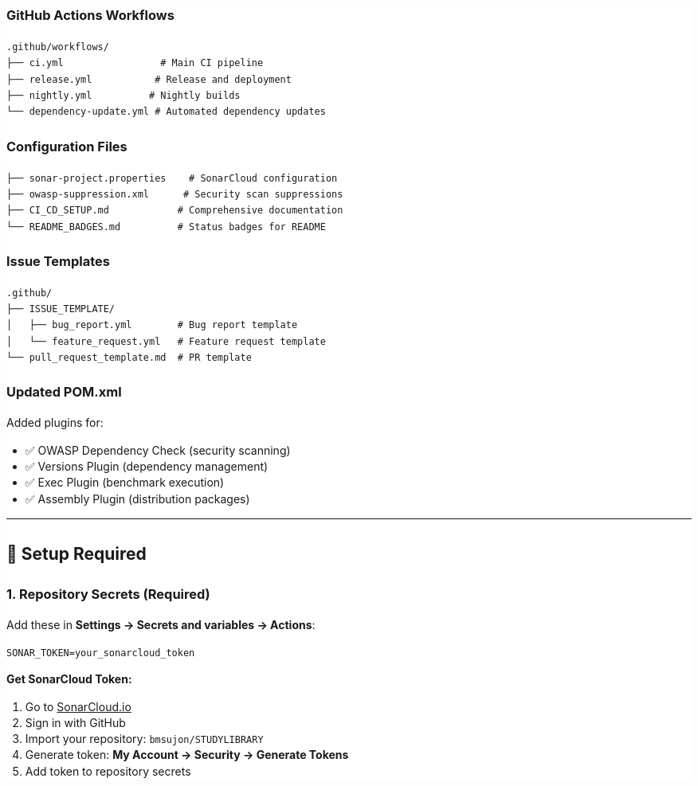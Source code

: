 ### GitHub Actions Workflows

```
.github/workflows/
├── ci.yml                 # Main CI pipeline
├── release.yml           # Release and deployment
├── nightly.yml          # Nightly builds
└── dependency-update.yml # Automated dependency updates
```

### Configuration Files

```
├── sonar-project.properties    # SonarCloud configuration
├── owasp-suppression.xml      # Security scan suppressions
├── CI_CD_SETUP.md            # Comprehensive documentation
└── README_BADGES.md          # Status badges for README
```

### Issue Templates

```
.github/
├── ISSUE_TEMPLATE/
│   ├── bug_report.yml        # Bug report template
│   └── feature_request.yml   # Feature request template
└── pull_request_template.md  # PR template
```

### Updated POM.xml

Added plugins for:

- ✅ OWASP Dependency Check (security scanning)
- ✅ Versions Plugin (dependency management)
- ✅ Exec Plugin (benchmark execution)
- ✅ Assembly Plugin (distribution packages)

---

## 🔧 Setup Required

### 1. Repository Secrets (Required)

Add these in **Settings → Secrets and variables → Actions**:

```
SONAR_TOKEN=your_sonarcloud_token
```

**Get SonarCloud Token:**

1. Go to [SonarCloud.io](https://sonarcloud.io)
2. Sign in with GitHub
3. Import your repository: `bmsujon/STUDYLIBRARY`
4. Generate token: **My Account → Security → Generate Tokens**
5. Add token to repository secrets
